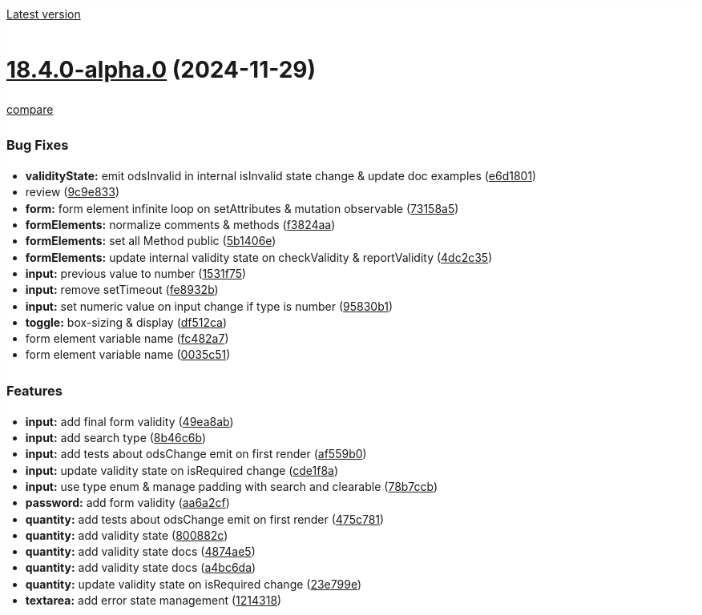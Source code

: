 
[Latest version](https://ovh.github.io/design-system/latest/?path=/docs/design-system-changelog--page)


# [18.4.0-alpha.0](https://ovh.github.io/design-system/v18.4.0-alpha.0/?path=/docs/design-system-changelog--page) (2024-11-29)
[compare](https://github.com/ovh/design-system/compare/v18.3.1...v18.4.0-alpha.0)

### Bug Fixes

* **validityState:** emit odsInvalid in internal isInvalid state change & update doc examples ([e6d1801](https://github.com/ovh/design-system/commit/e6d180176c14bfc3fbc3a2168a32380e878f19fc))
* review ([9c9e833](https://github.com/ovh/design-system/commit/9c9e8335bec18ad353f903671c84ef7e5d002cd6))
* **form:** form element infinite loop on setAttributes & mutation observable ([73158a5](https://github.com/ovh/design-system/commit/73158a58edfda46dd1ea029ef9ab83344bdcd515))
* **formElements:** normalize comments & methods ([f3824aa](https://github.com/ovh/design-system/commit/f3824aa2260a9e07c798047ae333e8968e6124c4))
* **formElements:** set all Method public ([5b1406e](https://github.com/ovh/design-system/commit/5b1406ef0db8a25ce5652c2ebc57f9638c1c5c5a))
* **formElements:** update internal validity state on checkValidity & reportValidity ([4dc2c35](https://github.com/ovh/design-system/commit/4dc2c35ae4512b36b1c891e951399f54b3e17385))
* **input:** previous value to number ([1531f75](https://github.com/ovh/design-system/commit/1531f7523718c0b2d803e0e27dcd02b9a0eaf263))
* **input:** remove setTimeout ([fe8932b](https://github.com/ovh/design-system/commit/fe8932baa7be6c07d8a9f1338be25a3a69cc0343))
* **input:** set numeric value on input change if type is number ([95830b1](https://github.com/ovh/design-system/commit/95830b1dd7c6970bdf3062517d62469a652ec264))
* **toggle:** box-sizing & display ([df512ca](https://github.com/ovh/design-system/commit/df512ca9e7e757d957ff80568e664f7039ca9105))
* form element variable name ([fc482a7](https://github.com/ovh/design-system/commit/fc482a7d065072dbc4544ddc7f6f3f6ae1949683))
* form element variable name ([0035c51](https://github.com/ovh/design-system/commit/0035c510f6a01ddcbbe58b19f82b4181bb98050e))


### Features

* **input:** add final form validity ([49ea8ab](https://github.com/ovh/design-system/commit/49ea8ab612ffcdbd88c672755113db2a61c70fae))
* **input:** add search type ([8b46c6b](https://github.com/ovh/design-system/commit/8b46c6b63831067a19a3e919938e4d933965ad0c))
* **input:** add tests about odsChange emit on first render ([af559b0](https://github.com/ovh/design-system/commit/af559b0bdc81786342f45ff30f75ab4603cc47d3))
* **input:** update validity state on isRequired change ([cde1f8a](https://github.com/ovh/design-system/commit/cde1f8a798205f46cd7ee99040770c5ff0d89695))
* **input:** use type enum & manage padding with search and clearable ([78b7ccb](https://github.com/ovh/design-system/commit/78b7ccbcbdb275fe5cd967cdd7dd5b4e6d6302e8))
* **password:** add form validity ([aa6a2cf](https://github.com/ovh/design-system/commit/aa6a2cfb4adcb2582ca878aed2146e090ab89d73))
* **quantity:** add tests about odsChange emit on first render ([475c781](https://github.com/ovh/design-system/commit/475c781352ae70ed49ac018295330c9857450260))
* **quantity:** add validity state ([800882c](https://github.com/ovh/design-system/commit/800882c1e032f461a04ab0f6519660b04d188626))
* **quantity:** add validity state docs ([4874ae5](https://github.com/ovh/design-system/commit/4874ae5d98ec1b6645ca246be87413982b356f6c))
* **quantity:** add validity state docs ([a4bc6da](https://github.com/ovh/design-system/commit/a4bc6daef3c8fded9e08a126479253671a01f05b))
* **quantity:** update validity state on isRequired change ([23e799e](https://github.com/ovh/design-system/commit/23e799ec6064eb4b8d4d27632ce3b4c1dae3e2da))
* **textarea:** add error state management ([1214318](https://github.com/ovh/design-system/commit/1214318a6f4b6aeffdcd16291cc96dd8f407b73d))